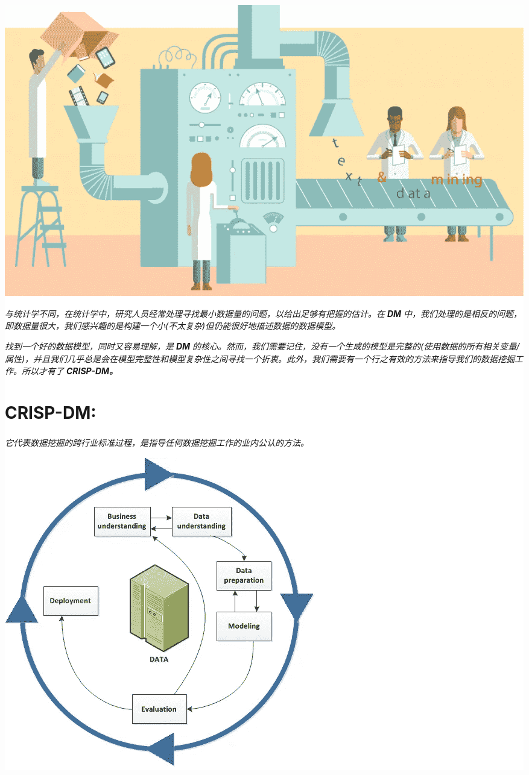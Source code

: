 *![](img/e3235094a62bd5599c7e9a32555b3f3e.png)*

*与统计学不同，在统计学中，研究人员经常处理寻找最小数据量的问题，以给出足够有把握的估计。在 ***DM*** 中，我们处理的是相反的问题，即数据量很大，我们感兴趣的是构建一个小(不太复杂)但仍能很好地描述数据的数据模型。*

*找到一个好的数据模型，同时又容易理解，是 ***DM*** 的核心。然而，我们需要记住，没有一个生成的模型是完整的(使用数据的所有相关变量/属性)，并且我们几乎总是会在模型完整性和模型复杂性之间寻找一个折衷。此外，我们需要有一个行之有效的方法来指导我们的数据挖掘工作。所以才有了 ***CRISP-DM。****

# ****CRISP-DM:****

*它代表数据挖掘的跨行业标准过程，是指导任何数据挖掘工作的业内公认的方法。*

*![](img/6945557eab412a81203cc63d0a8230f1.png)*
